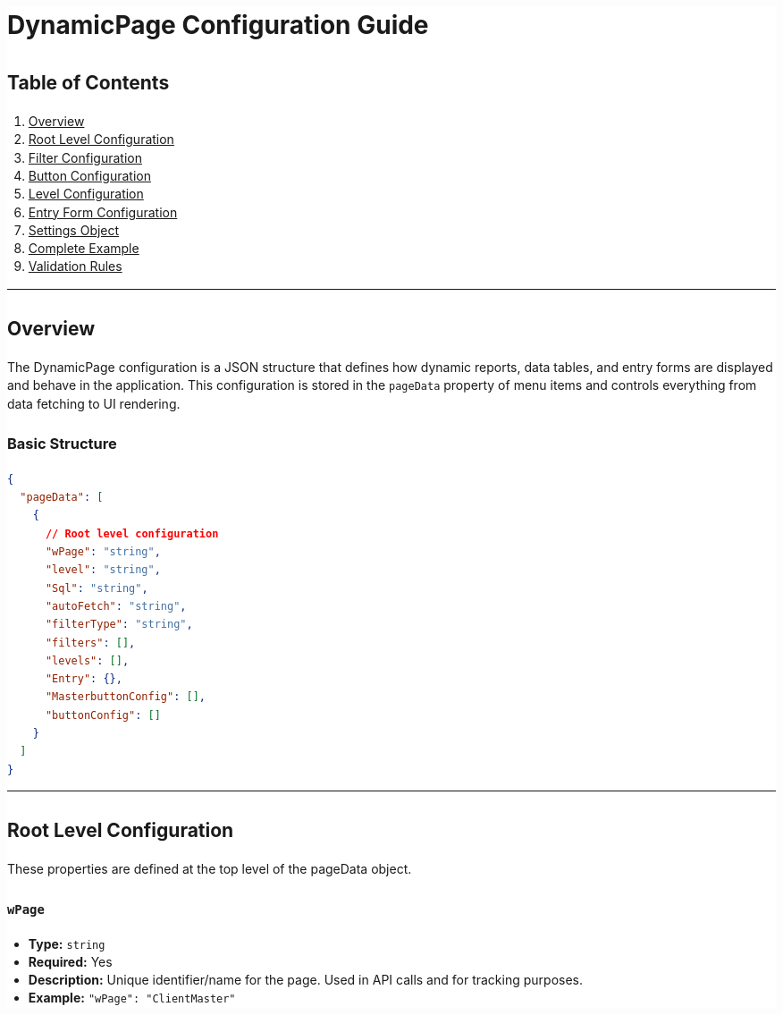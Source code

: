 # DynamicPage Configuration Guide

## Table of Contents
1. [Overview](#overview)
2. [Root Level Configuration](#root-level-configuration)
3. [Filter Configuration](#filter-configuration)
4. [Button Configuration](#button-configuration)
5. [Level Configuration](#level-configuration)
6. [Entry Form Configuration](#entry-form-configuration)
7. [Settings Object](#settings-object)
8. [Complete Example](#complete-example)
9. [Validation Rules](#validation-rules)

---

## Overview

The DynamicPage configuration is a JSON structure that defines how dynamic reports, data tables, and entry forms are displayed and behave in the application. This configuration is stored in the `pageData` property of menu items and controls everything from data fetching to UI rendering.

### Basic Structure

```json
{
  "pageData": [
    {
      // Root level configuration
      "wPage": "string",
      "level": "string",
      "Sql": "string",
      "autoFetch": "string",
      "filterType": "string",
      "filters": [],
      "levels": [],
      "Entry": {},
      "MasterbuttonConfig": [],
      "buttonConfig": []
    }
  ]
}
```

---

## Root Level Configuration

These properties are defined at the top level of the pageData object.

### `wPage`
- **Type:** `string`
- **Required:** Yes
- **Description:** Unique identifier/name for the page. Used in API calls and for tracking purposes.
- **Example:** `"wPage": "ClientMaster"`
